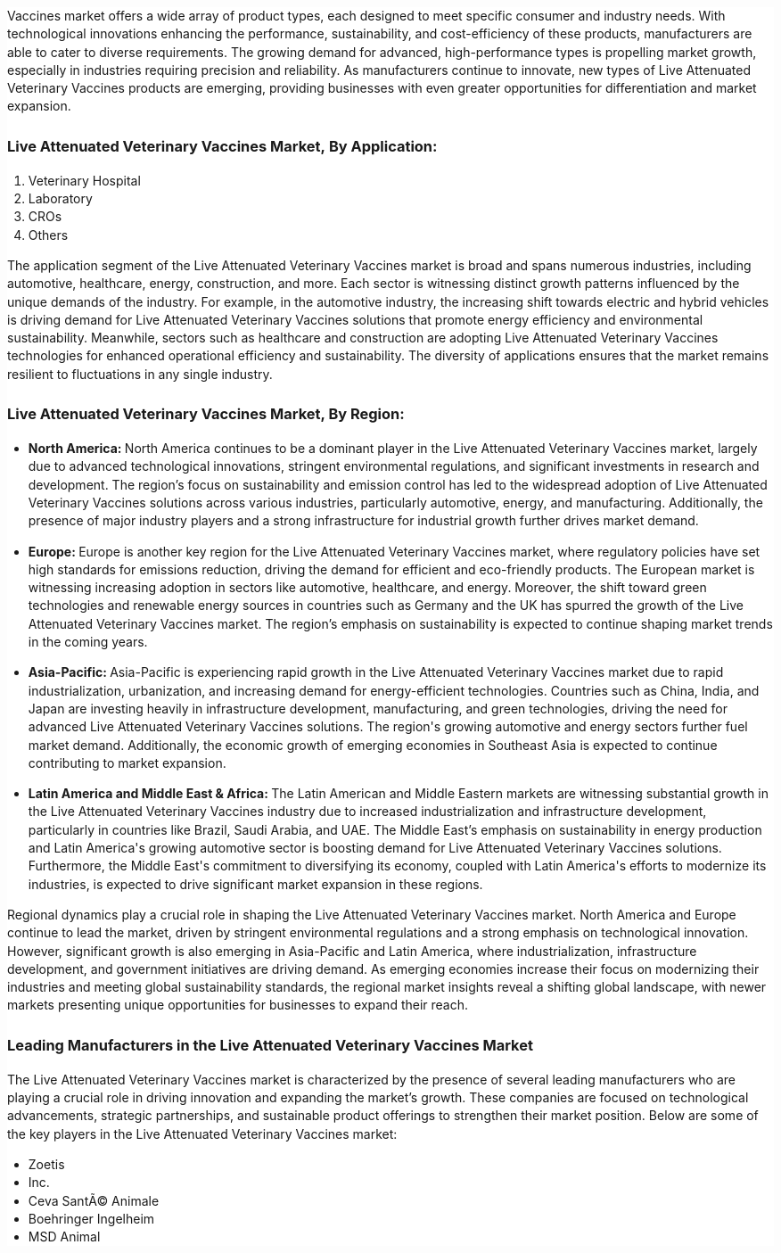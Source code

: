 Vaccines market offers a wide array of product types, each designed to meet specific consumer and industry needs. With technological innovations enhancing the performance, sustainability, and cost-efficiency of these products, manufacturers are able to cater to diverse requirements. The growing demand for advanced, high-performance types is propelling market growth, especially in industries requiring precision and reliability. As manufacturers continue to innovate, new types of Live Attenuated Veterinary Vaccines products are emerging, providing businesses with even greater opportunities for differentiation and market expansion.</p><h3>Live Attenuated Veterinary Vaccines Market,&nbsp;By Application:</h3><ol><li>Veterinary Hospital<li> Laboratory<li> CROs<li> Others</li></ol><p>The application segment of the Live Attenuated Veterinary Vaccines market is broad and spans numerous industries, including automotive, healthcare, energy, construction, and more. Each sector is witnessing distinct growth patterns influenced by the unique demands of the industry. For example, in the automotive industry, the increasing shift towards electric and hybrid vehicles is driving demand for Live Attenuated Veterinary Vaccines solutions that promote energy efficiency and environmental sustainability. Meanwhile, sectors such as healthcare and construction are adopting Live Attenuated Veterinary Vaccines technologies for enhanced operational efficiency and sustainability. The diversity of applications ensures that the market remains resilient to fluctuations in any single industry.</p><h3>Live Attenuated Veterinary Vaccines Market, By Region:</h3><ul><li><p><strong>North America:&nbsp;</strong>North America continues to be a dominant player in the Live Attenuated Veterinary Vaccines market, largely due to advanced technological innovations, stringent environmental regulations, and significant investments in research and development. The region&rsquo;s focus on sustainability and emission control has led to the widespread adoption of Live Attenuated Veterinary Vaccines solutions across various industries, particularly automotive, energy, and manufacturing. Additionally, the presence of major industry players and a strong infrastructure for industrial growth further drives market demand.</p></li><li><p><strong><strong>Europe:&nbsp;</strong></strong>Europe is another key region for the Live Attenuated Veterinary Vaccines market, where regulatory policies have set high standards for emissions reduction, driving the demand for efficient and eco-friendly products. The European market is witnessing increasing adoption in sectors like automotive, healthcare, and energy. Moreover, the shift toward green technologies and renewable energy sources in countries such as Germany and the UK has spurred the growth of the Live Attenuated Veterinary Vaccines market. The region&rsquo;s emphasis on sustainability is expected to continue shaping market trends in the coming years.</p></li><li><p><strong><strong>Asia-Pacific:&nbsp;</strong></strong>Asia-Pacific is experiencing rapid growth in the Live Attenuated Veterinary Vaccines market due to rapid industrialization, urbanization, and increasing demand for energy-efficient technologies. Countries such as China, India, and Japan are investing heavily in infrastructure development, manufacturing, and green technologies, driving the need for advanced Live Attenuated Veterinary Vaccines solutions. The region's growing automotive and energy sectors further fuel market demand. Additionally, the economic growth of emerging economies in Southeast Asia is expected to continue contributing to market expansion.</p></li><li><p><strong><strong>Latin America and Middle East &amp; Africa:&nbsp;</strong></strong>The Latin American and Middle Eastern markets are witnessing substantial growth in the Live Attenuated Veterinary Vaccines industry due to increased industrialization and infrastructure development, particularly in countries like Brazil, Saudi Arabia, and UAE. The Middle East&rsquo;s emphasis on sustainability in energy production and Latin America's growing automotive sector is boosting demand for Live Attenuated Veterinary Vaccines solutions. Furthermore, the Middle East's commitment to diversifying its economy, coupled with Latin America's efforts to modernize its industries, is expected to drive significant market expansion in these regions.</p></li></ul><p>Regional dynamics play a crucial role in shaping the Live Attenuated Veterinary Vaccines market. North America and Europe continue to lead the market, driven by stringent environmental regulations and a strong emphasis on technological innovation. However, significant growth is also emerging in Asia-Pacific and Latin America, where industrialization, infrastructure development, and government initiatives are driving demand. As emerging economies increase their focus on modernizing their industries and meeting global sustainability standards, the regional market insights reveal a shifting global landscape, with newer markets presenting unique opportunities for businesses to expand their reach.</p><h3><strong>Leading Manufacturers in the Live Attenuated Veterinary Vaccines Market</strong></h3><p>The Live Attenuated Veterinary Vaccines market is characterized by the presence of several leading manufacturers who are playing a crucial role in driving innovation and expanding the market&rsquo;s growth. These companies are focused on technological advancements, strategic partnerships, and sustainable product offerings to strengthen their market position. Below are some of the key players in the Live Attenuated Veterinary Vaccines market:</p></div><div class="article-main__content" data-test-id="publishing-text-block"><ul><li><span class="">Zoetis<li> Inc.<li> Ceva SantÃ© Animale<li> Boehringer Ingelheim<li> MSD Animal